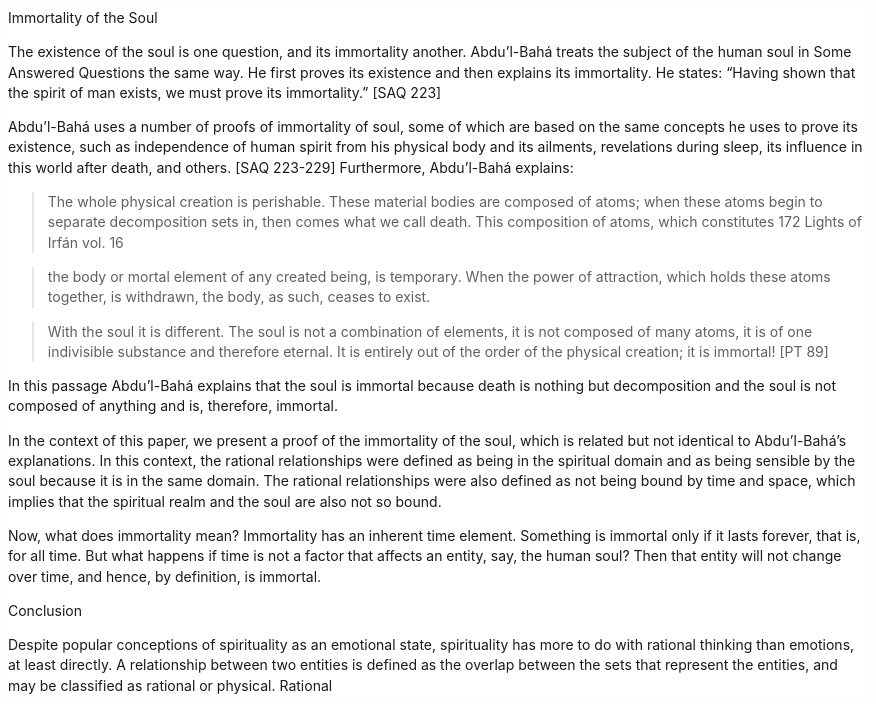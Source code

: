 Immortality of the Soul

The existence of the soul is one question, and its immortality
another. Abdu’l-Bahá treats the subject of the human soul in
Some Answered Questions the same way. He first proves its
existence and then explains its immortality. He states: “Having
shown that the spirit of man exists, we must prove its
immortality.” [SAQ 223]

Abdu’l-Bahá uses a number of proofs of immortality of soul,
some of which are based on the same concepts he uses to prove
its existence, such as independence of human spirit from his
physical body and its ailments, revelations during sleep, its
influence in this world after death, and others. [SAQ 223-229]
Furthermore, Abdu’l-Bahá explains:

> The whole physical creation is perishable. These material
> bodies are composed of atoms; when these atoms begin
> to separate decomposition sets in, then comes what we
> call death. This composition of atoms, which constitutes
172                                           Lights of Irfán vol. 16

> the body or mortal element of any created being, is
> temporary. When the power of attraction, which holds
> these atoms together, is withdrawn, the body, as such,
> ceases to exist.

> With the soul it is different. The soul is not a
> combination of elements, it is not composed of many
> atoms, it is of one indivisible substance and therefore
> eternal. It is entirely out of the order of the physical
> creation; it is immortal! [PT 89]

In this passage Abdu’l-Bahá explains that the soul is
immortal because death is nothing but decomposition and the
soul is not composed of anything and is, therefore, immortal.

In the context of this paper, we present a proof of the
immortality of the soul, which is related but not identical to
Abdu’l-Bahá’s explanations. In this context, the rational
relationships were defined as being in the spiritual domain and
as being sensible by the soul because it is in the same domain.
The rational relationships were also defined as not being bound
by time and space, which implies that the spiritual realm and the
soul are also not so bound.

Now, what does immortality mean? Immortality has an
inherent time element. Something is immortal only if it lasts
forever, that is, for all time. But what happens if time is not a
factor that affects an entity, say, the human soul? Then that
entity will not change over time, and hence, by definition, is
immortal.

Conclusion

Despite popular conceptions of spirituality as an emotional
state, spirituality has more to do with rational thinking than
emotions, at least directly. A relationship between two entities
is defined as the overlap between the sets that represent the
entities, and may be classified as rational or physical. Rational
